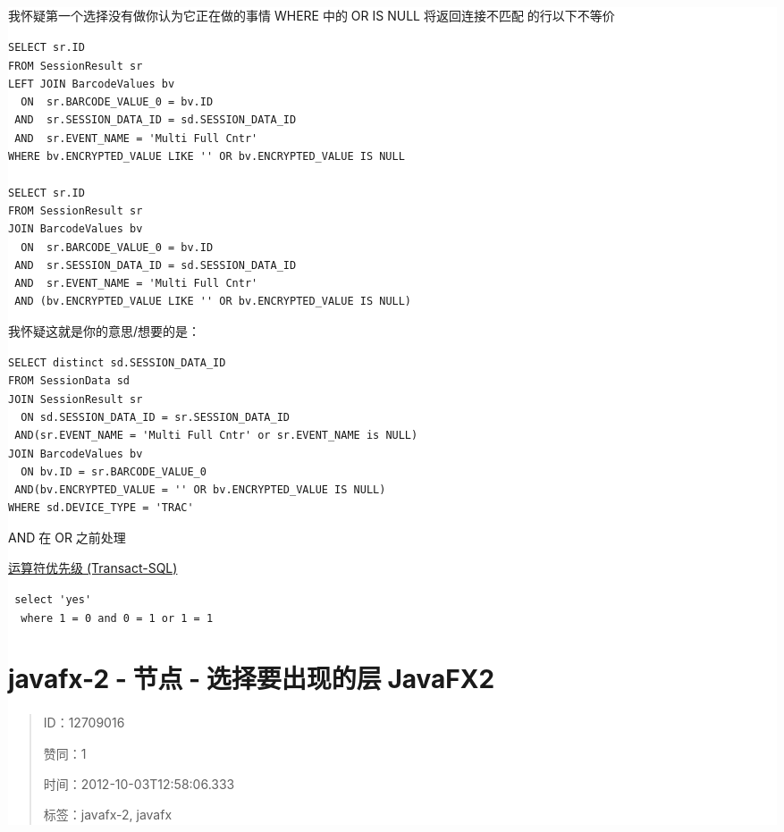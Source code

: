 我怀疑第一个选择没有做你认为它正在做的事情
WHERE 中的 OR IS NULL 将返回连接不匹配
的行以下不等价

```
SELECT sr.ID
FROM SessionResult sr
LEFT JOIN BarcodeValues bv 
  ON  sr.BARCODE_VALUE_0 = bv.ID 
 AND  sr.SESSION_DATA_ID = sd.SESSION_DATA_ID 
 AND  sr.EVENT_NAME = 'Multi Full Cntr'
WHERE bv.ENCRYPTED_VALUE LIKE '' OR bv.ENCRYPTED_VALUE IS NULL

SELECT sr.ID
FROM SessionResult sr
JOIN BarcodeValues bv 
  ON  sr.BARCODE_VALUE_0 = bv.ID 
 AND  sr.SESSION_DATA_ID = sd.SESSION_DATA_ID 
 AND  sr.EVENT_NAME = 'Multi Full Cntr'
 AND (bv.ENCRYPTED_VALUE LIKE '' OR bv.ENCRYPTED_VALUE IS NULL) 
```

我怀疑这就是你的意思/想要的是：

```
SELECT distinct sd.SESSION_DATA_ID
FROM SessionData sd
JOIN SessionResult sr 
  ON sd.SESSION_DATA_ID = sr.SESSION_DATA_ID 
 AND(sr.EVENT_NAME = 'Multi Full Cntr' or sr.EVENT_NAME is NULL)
JOIN BarcodeValues bv 
  ON bv.ID = sr.BARCODE_VALUE_0
 AND(bv.ENCRYPTED_VALUE = '' OR bv.ENCRYPTED_VALUE IS NULL) 
WHERE sd.DEVICE_TYPE = 'TRAC' 
```

AND 在 OR 之前处理

[运算符优先级 (Transact-SQL)](http://msdn.microsoft.com/en-us/library/ms190276.aspx)

```
 select 'yes' 
  where 1 = 0 and 0 = 1 or 1 = 1 
```

# javafx-2 - 节点 - 选择要出现的层 JavaFX2

> ID：12709016
> 
> 赞同：1
> 
> 时间：2012-10-03T12:58:06.333
> 
> 标签：javafx-2, javafx
